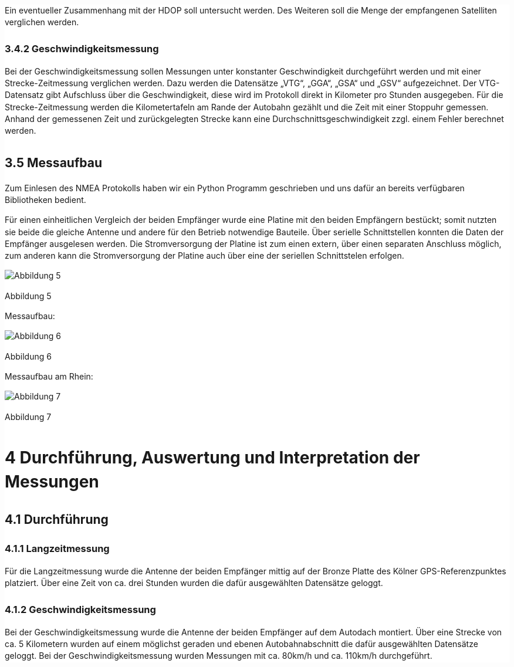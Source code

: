 Ein eventueller Zusammenhang mit der HDOP soll untersucht werden. Des Weiteren soll die Menge der empfangenen Satelliten verglichen werden.

### 3.4.2 Geschwindigkeitsmessung
Bei der Geschwindigkeitsmessung sollen Messungen unter konstanter Geschwindigkeit durchgeführt werden und mit einer Strecke-Zeitmessung verglichen werden. Dazu werden die Datensätze „VTG“, „GGA“, „GSA“ und „GSV“ aufgezeichnet. Der VTG-Datensatz gibt Aufschluss über die Geschwindigkeit, diese wird im Protokoll direkt in Kilometer pro Stunden ausgegeben.  Für die Strecke-Zeitmessung werden die Kilometertafeln am Rande der Autobahn gezählt und die Zeit mit einer Stoppuhr gemessen. Anhand der gemessenen Zeit und zurückgelegten Strecke kann eine Durchschnittsgeschwindigkeit zzgl. einem Fehler berechnet werden.


## 3.5 Messaufbau
Zum Einlesen des NMEA Protokolls haben wir ein Python Programm geschrieben und uns dafür an bereits verfügbaren Bibliotheken bedient.

Für einen einheitlichen Vergleich der beiden Empfänger wurde eine Platine mit den beiden Empfängern bestückt; somit nutzten sie beide die gleiche Antenne und andere für den Betrieb notwendige Bauteile. Über serielle Schnittstellen konnten die Daten der Empfänger ausgelesen werden. Die Stromversorgung der Platine ist zum einen extern, über einen separaten Anschluss möglich, zum anderen kann die Stromversorgung der Platine auch über eine der seriellen Schnittstelen erfolgen.

<img width="563" alt="Abbildung 5" src="https://user-images.githubusercontent.com/64781032/88392228-ef902080-cdbb-11ea-8936-776af80f8d7a.png"> 

Abbildung 5


Messaufbau:

<img width="419" alt="Abbildung 6" src="https://user-images.githubusercontent.com/64781032/88392230-f028b700-cdbb-11ea-9d87-703906da4757.png"> 

Abbildung 6

Messaufbau am Rhein:

<img width="466" alt="Abbildung 7" src="https://user-images.githubusercontent.com/64781032/88392231-f028b700-cdbb-11ea-943c-a225b0ddc9cb.png"> 

Abbildung 7

# 4 Durchführung, Auswertung und Interpretation der Messungen
## 4.1 Durchführung
### 4.1.1 Langzeitmessung
Für die Langzeitmessung wurde die Antenne der beiden Empfänger mittig auf der Bronze Platte des Kölner GPS-Referenzpunktes platziert. Über eine Zeit von ca. drei Stunden wurden die dafür ausgewählten Datensätze geloggt.



### 4.1.2 Geschwindigkeitsmessung
Bei der Geschwindigkeitsmessung wurde die Antenne der beiden Empfänger auf dem Autodach montiert. Über eine Strecke von ca. 5 Kilometern wurden auf einem möglichst geraden und ebenen Autobahnabschnitt die dafür ausgewählten Datensätze geloggt. Bei der Geschwindigkeitsmessung wurden Messungen mit ca. 80km/h und ca. 110km/h durchgeführt.
